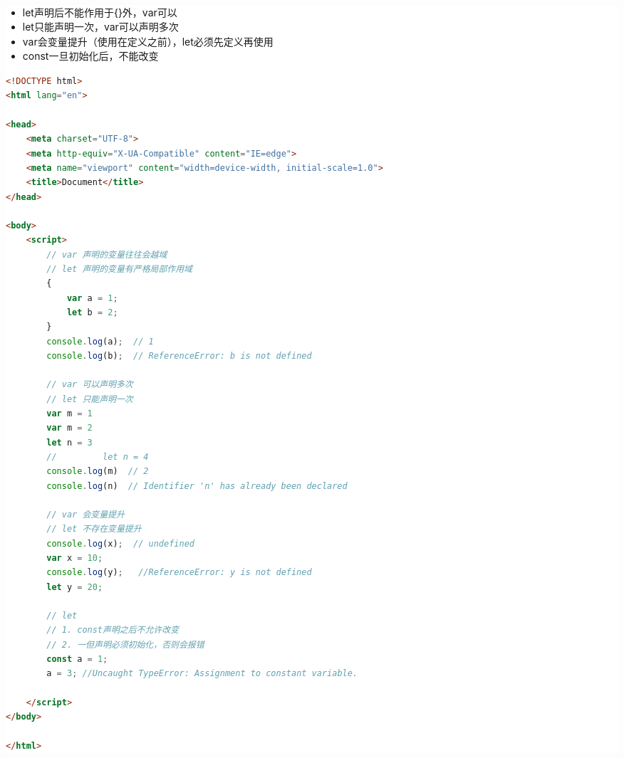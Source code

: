 * let声明后不能作用于{}外，var可以
* let只能声明一次，var可以声明多次
* var会变量提升（使用在定义之前），let必须先定义再使用
* const一旦初始化后，不能改变

```html
<!DOCTYPE html>
<html lang="en">

<head>
    <meta charset="UTF-8">
    <meta http-equiv="X-UA-Compatible" content="IE=edge">
    <meta name="viewport" content="width=device-width, initial-scale=1.0">
    <title>Document</title>
</head>

<body>
    <script>
        // var 声明的变量往往会越域
        // let 声明的变量有严格局部作用域
        {
            var a = 1;
            let b = 2;
        }
        console.log(a);  // 1
        console.log(b);  // ReferenceError: b is not defined

        // var 可以声明多次
        // let 只能声明一次
        var m = 1
        var m = 2
        let n = 3
        //         let n = 4
        console.log(m)  // 2
        console.log(n)  // Identifier 'n' has already been declared

        // var 会变量提升
        // let 不存在变量提升
        console.log(x);  // undefined
        var x = 10;
        console.log(y);   //ReferenceError: y is not defined
        let y = 20;

        // let
        // 1. const声明之后不允许改变
        // 2. 一但声明必须初始化，否则会报错
        const a = 1;
        a = 3; //Uncaught TypeError: Assignment to constant variable.

    </script>
</body>

</html>
```

